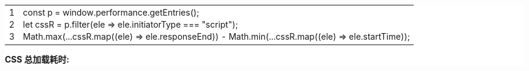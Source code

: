 <table class="crayon-table"><tbody><tr class="crayon-row"><td class="crayon-nums " data-settings="show"><div class="crayon-nums-content" style="font-size: 14px !important; line-height: 20px !important;"><div class="crayon-num" data-line="crayon-611b0779189ee226742159-1">1</div><div class="crayon-num" data-line="crayon-611b0779189ee226742159-2">2</div><div class="crayon-num" data-line="crayon-611b0779189ee226742159-3">3</div></div></td><td class="crayon-code"><div class="crayon-pre" style="font-size: 14px !important; line-height: 20px !important; -moz-tab-size:4; -o-tab-size:4; -webkit-tab-size:4; tab-size:4;"><div class="crayon-line" id="crayon-611b0779189ee226742159-1"><span class="crayon-m">const</span><span class="crayon-h"> </span><span class="crayon-v">p</span><span class="crayon-h"> </span><span class="crayon-o">=</span><span class="crayon-h"> </span><span class="crayon-v">window</span><span class="crayon-sy">.</span><span class="crayon-v">performance</span><span class="crayon-sy">.</span><span class="crayon-e">getEntries</span><span class="crayon-sy">(</span><span class="crayon-sy">)</span><span class="crayon-sy">;</span></div><div class="crayon-line" id="crayon-611b0779189ee226742159-2"><span class="crayon-e">let </span><span class="crayon-v">cssR</span><span class="crayon-h"> </span><span class="crayon-o">=</span><span class="crayon-h"> </span><span class="crayon-v">p</span><span class="crayon-sy">.</span><span class="crayon-e">filter</span><span class="crayon-sy">(</span><span class="crayon-v">ele</span><span class="crayon-h"> </span><span class="crayon-o">=</span><span class="crayon-o">&gt;</span><span class="crayon-h"> </span><span class="crayon-v">ele</span><span class="crayon-sy">.</span><span class="crayon-v">initiatorType</span><span class="crayon-h"> </span><span class="crayon-o">===</span><span class="crayon-h"> </span><span class="crayon-s">"script"</span><span class="crayon-sy">)</span><span class="crayon-sy">;</span></div><div class="crayon-line" id="crayon-611b0779189ee226742159-3"><span class="crayon-v">Math</span><span class="crayon-sy">.</span><span class="crayon-e">max</span><span class="crayon-sy">(</span><span class="crayon-sy">.</span><span class="crayon-sy">.</span><span class="crayon-sy">.</span><span class="crayon-v">cssR</span><span class="crayon-sy">.</span><span class="crayon-e">map</span><span class="crayon-sy">(</span><span class="crayon-sy">(</span><span class="crayon-v">ele</span><span class="crayon-sy">)</span><span class="crayon-h"> </span><span class="crayon-o">=</span><span class="crayon-o">&gt;</span><span class="crayon-h"> </span><span class="crayon-v">ele</span><span class="crayon-sy">.</span><span class="crayon-v">responseEnd</span><span class="crayon-sy">)</span><span class="crayon-sy">)</span><span class="crayon-h"> </span><span class="crayon-o">-</span><span class="crayon-h"> </span><span class="crayon-v">Math</span><span class="crayon-sy">.</span><span class="crayon-e">min</span><span class="crayon-sy">(</span><span class="crayon-sy">.</span><span class="crayon-sy">.</span><span class="crayon-sy">.</span><span class="crayon-v">cssR</span><span class="crayon-sy">.</span><span class="crayon-e">map</span><span class="crayon-sy">(</span><span class="crayon-sy">(</span><span class="crayon-v">ele</span><span class="crayon-sy">)</span><span class="crayon-h"> </span><span class="crayon-o">=</span><span class="crayon-o">&gt;</span><span class="crayon-h"> </span><span class="crayon-v">ele</span><span class="crayon-sy">.</span><span class="crayon-v">startTime</span><span class="crayon-sy">)</span><span class="crayon-sy">)</span><span class="crayon-sy">;</span></div></div></td></tr></tbody></table>

**CSS 总加载耗时:**
